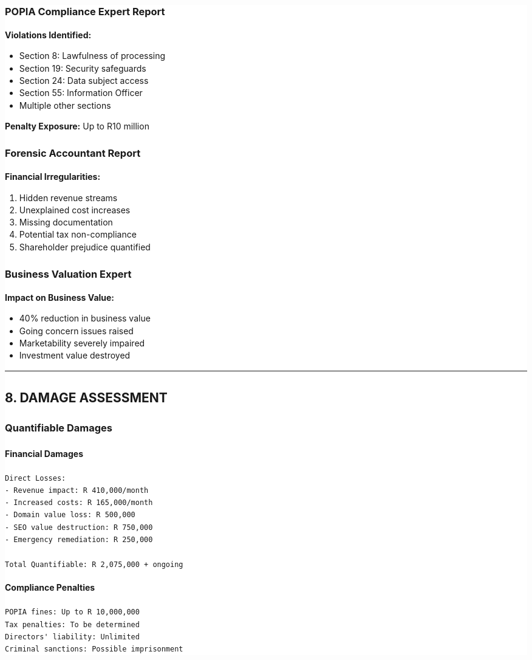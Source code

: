 ### POPIA Compliance Expert Report

**Violations Identified:**
- Section 8: Lawfulness of processing
- Section 19: Security safeguards
- Section 24: Data subject access
- Section 55: Information Officer
- Multiple other sections

**Penalty Exposure:** Up to R10 million

### Forensic Accountant Report

**Financial Irregularities:**
1. Hidden revenue streams
2. Unexplained cost increases
3. Missing documentation
4. Potential tax non-compliance
5. Shareholder prejudice quantified

### Business Valuation Expert

**Impact on Business Value:**
- 40% reduction in business value
- Going concern issues raised
- Marketability severely impaired
- Investment value destroyed

---

## 8. DAMAGE ASSESSMENT

### Quantifiable Damages

#### Financial Damages
```
Direct Losses:
- Revenue impact: R 410,000/month
- Increased costs: R 165,000/month
- Domain value loss: R 500,000
- SEO value destruction: R 750,000
- Emergency remediation: R 250,000

Total Quantifiable: R 2,075,000 + ongoing
```

#### Compliance Penalties
```
POPIA fines: Up to R 10,000,000
Tax penalties: To be determined
Directors' liability: Unlimited
Criminal sanctions: Possible imprisonment
```
